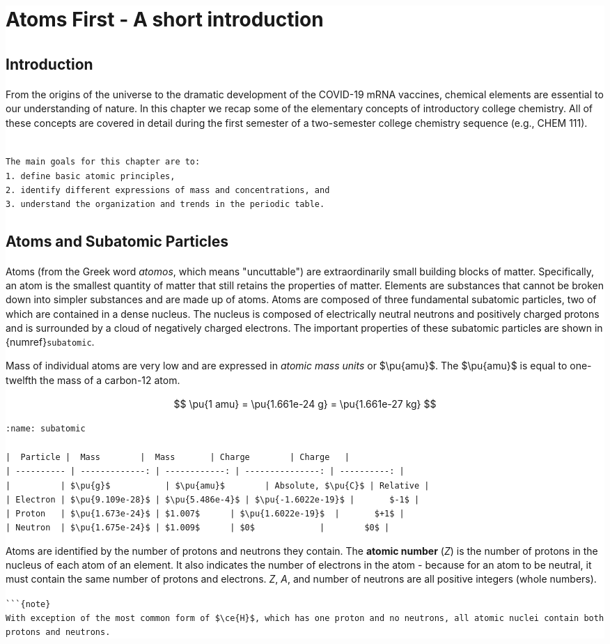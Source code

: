 # Atoms First - A short introduction


## Introduction 

From the origins of the universe to the dramatic development of the COVID-19 mRNA vaccines, chemical elements are essential to our understanding of nature.  In this chapter we recap some of the elementary concepts of introductory college chemistry.  All of these concepts are covered in detail during the first semester of a two-semester college chemistry sequence (e.g., CHEM 111).

```{admonition} Learning Goals

The main goals for this chapter are to: 
1. define basic atomic principles,
2. identify different expressions of mass and concentrations, and
3. understand the organization and trends in the periodic table.
```



## Atoms and Subatomic Particles

Atoms (from the Greek word *atomos*, which means "uncuttable") are extraordinarily small building blocks of matter. Specifically, an atom is the smallest quantity of matter that still retains the properties of matter. Elements are substances that cannot be broken down into simpler substances and are made up of atoms.  Atoms are composed of three fundamental subatomic particles, two of which are contained in a dense nucleus.  The nucleus is composed of electrically neutral neutrons and positively charged protons and is surrounded by a cloud of negatively charged electrons.  The important properties of these subatomic particles are shown in {numref}`subatomic`. 

Mass of individual atoms are very low and are expressed in *atomic mass units* or $\pu{amu}$. The $\pu{amu}$ is equal to one-twelfth the mass of a carbon-12 atom.

$$
\pu{1 amu} = \pu{1.661e-24 g} = \pu{1.661e-27 kg}
$$

```{table} Mass and charge of subatomic particles. Note: formal unit of charge is coulumb ($\pu{C}$).
:name: subatomic

|  Particle |  Mass        |  Mass       | Charge        | Charge   |
| ---------- | -------------: | ------------: | ---------------: | ----------: |
|          | $\pu{g}$           | $\pu{amu}$        | Absolute, $\pu{C}$ | Relative |
| Electron | $\pu{9.109e-28}$ | $\pu{5.486e-4}$ | $\pu{-1.6022e-19}$ |       $-1$ |
| Proton   | $\pu{1.673e-24}$ | $1.007$      | $\pu{1.6022e-19}$  |       $+1$ |
| Neutron  | $\pu{1.675e-24}$ | $1.009$      | $0$             |        $0$ |

```

Atoms are identified by the number of protons and neutrons they contain. The **atomic number** ($Z$) is the number of protons in the nucleus of each atom of an element. It also indicates the number of electrons in the atom - because for an atom to be neutral, it must contain the same number of protons and electrons. $Z$, $A$, and number of neutrons are all positive integers (whole numbers). 
````{margin}
```{note}
With exception of the most common form of $\ce{H}$, which has one proton and no neutrons, all atomic nuclei contain both protons and neutrons.
````
